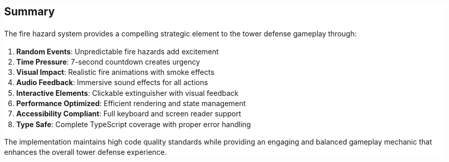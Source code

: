 ## Summary

The fire hazard system provides a compelling strategic element to the tower defense gameplay through:

1. **Random Events**: Unpredictable fire hazards add excitement
2. **Time Pressure**: 7-second countdown creates urgency
3. **Visual Impact**: Realistic fire animations with smoke effects
4. **Audio Feedback**: Immersive sound effects for all actions
5. **Interactive Elements**: Clickable extinguisher with visual feedback
6. **Performance Optimized**: Efficient rendering and state management
7. **Accessibility Compliant**: Full keyboard and screen reader support
8. **Type Safe**: Complete TypeScript coverage with proper error handling

The implementation maintains high code quality standards while providing an engaging and balanced gameplay mechanic that enhances the overall tower defense experience. 
